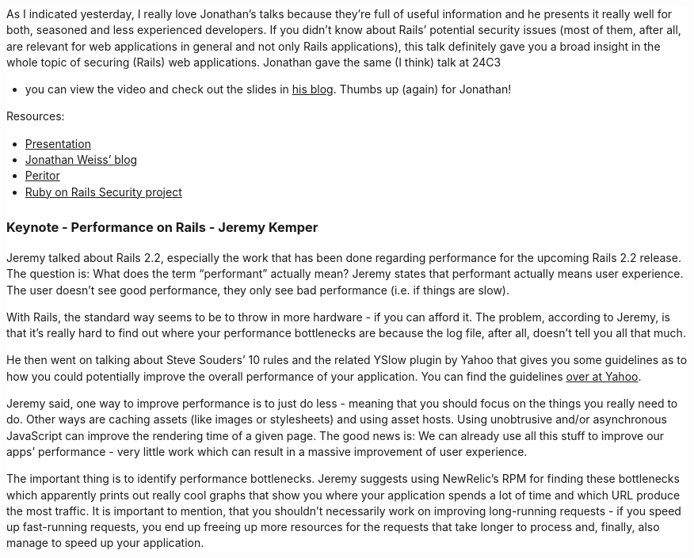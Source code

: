 As I indicated yesterday, I really love Jonathan’s talks because they’re
full of useful information and he presents it really well for both,
seasoned and less experienced developers. If you didn’t know about
Rails’ potential security issues (most of them, after all, are relevant
for web applications in general and not only Rails applications), this
talk definitely gave you a broad insight in the whole topic of securing
(Rails) web applications. Jonathan gave the same (I think) talk at 24C3
- you can view the video and check out the slides in [his
blog](http://blog.innerewut.de/2008/1/3/24c3-ruby-on-rails-security).
Thumbs up (again) for Jonathan!

Resources:

-   [Presentation](http://assets.en.oreilly.com/1/event/13/Security%20on%20Rails%20Presentation.pdf)
-   [Jonathan Weiss’ blog](http://blog.innerewut.de/)
-   [Peritor](http://www.peritor.com/)
-   [Ruby on Rails Security project](http://www.rorsecurity.info/)

### Keynote - Performance on Rails - Jeremy Kemper

Jeremy talked about Rails 2.2, especially the work that has been done
regarding performance for the upcoming Rails 2.2 release. The question
is: What does the term “performant” actually mean? Jeremy states that
performant actually means user experience. The user doesn’t see good
performance, they only see bad performance (i.e. if things are slow).

With Rails, the standard way seems to be to throw in more hardware - if
you can afford it. The problem, according to Jeremy, is that it’s really
hard to find out where your performance bottlenecks are because the log
file, after all, doesn’t tell you all that much.

He then went on talking about Steve Souders’ 10 rules and the related
YSlow plugin by Yahoo that gives you some guidelines as to how you could
potentially improve the overall performance of your application. You can
find the guidelines [over at
Yahoo](http://developer.yahoo.com/performance/rules.html).

Jeremy said, one way to improve performance is to just do less - meaning
that you should focus on the things you really need to do. Other ways
are caching assets (like images or stylesheets) and using asset hosts.
Using unobtrusive and/or asynchronous JavaScript can improve the
rendering time of a given page. The good news is: We can already use all
this stuff to improve our apps’ performance - very little work which can
result in a massive improvement of user experience.

The important thing is to identify performance bottlenecks. Jeremy
suggests using NewRelic’s RPM for finding these bottlenecks which
apparently prints out really cool graphs that show you where your
application spends a lot of time and which URL produce the most traffic.
It is important to mention, that you shouldn’t necessarily work on
improving long-running requests - if you speed up fast-running requests,
you end up freeing up more resources for the requests that take longer
to process and, finally, also manage to speed up your application.
